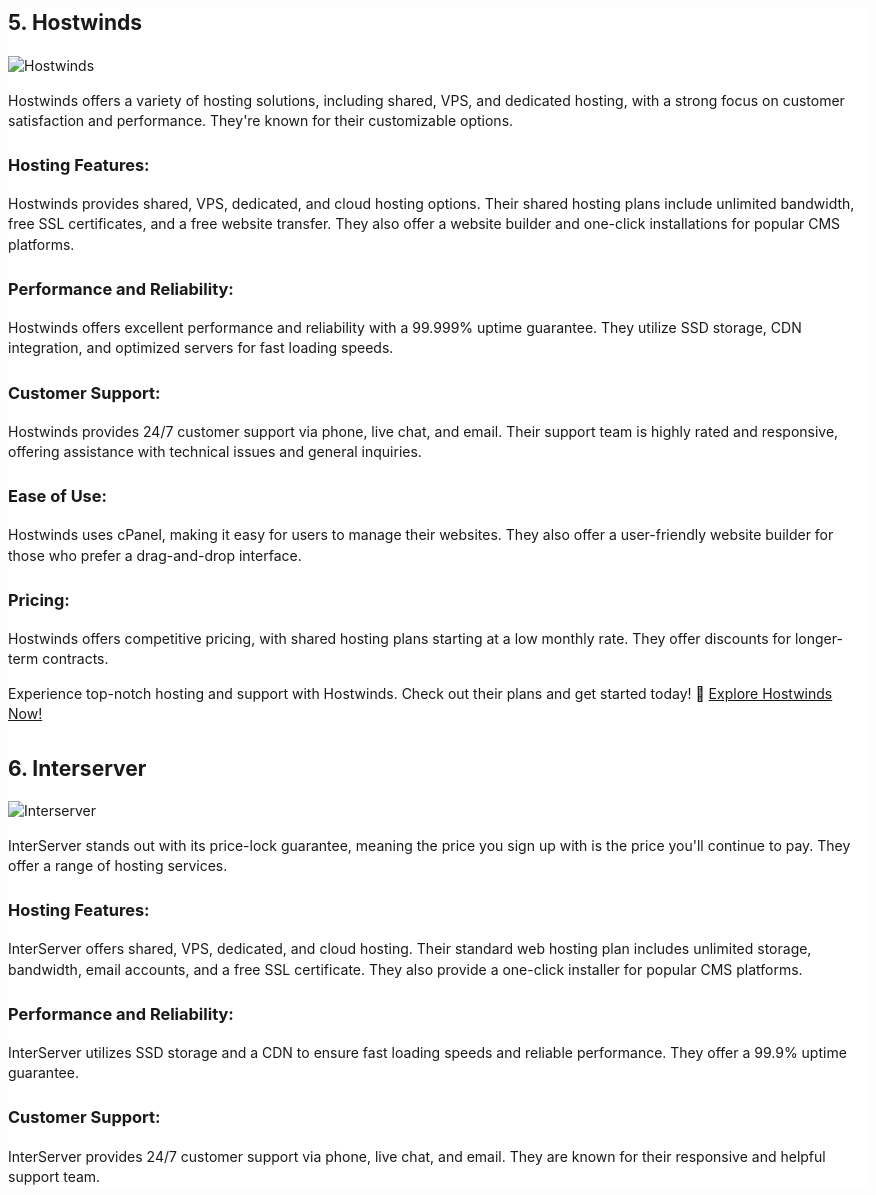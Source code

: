 ## 5. Hostwinds

![Hostwinds](https://i.imgur.com/53aSNXx.jpeg "Hostwinds Hosting")

Hostwinds offers a variety of hosting solutions, including shared, VPS, and dedicated hosting, with a strong focus on customer satisfaction and performance. They're known for their customizable options.

### Hosting Features:
Hostwinds provides shared, VPS, dedicated, and cloud hosting options. Their shared hosting plans include unlimited bandwidth, free SSL certificates, and a free website transfer. They also offer a website builder and one-click installations for popular CMS platforms.

### Performance and Reliability:
Hostwinds offers excellent performance and reliability with a 99.999% uptime guarantee. They utilize SSD storage, CDN integration, and optimized servers for fast loading speeds.

### Customer Support:
Hostwinds provides 24/7 customer support via phone, live chat, and email. Their support team is highly rated and responsive, offering assistance with technical issues and general inquiries.

### Ease of Use:
Hostwinds uses cPanel, making it easy for users to manage their websites. They also offer a user-friendly website builder for those who prefer a drag-and-drop interface.

### Pricing:
Hostwinds offers competitive pricing, with shared hosting plans starting at a low monthly rate. They offer discounts for longer-term contracts.

Experience top-notch hosting and support with Hostwinds. Check out their plans and get started today! 💨 <a href="https://snipitx.com/hostwinds-jy">Explore Hostwinds Now!</a>

## 6. Interserver

![Interserver](https://i.imgur.com/OM5dOEW.jpeg "Interserver Hosting")

InterServer stands out with its price-lock guarantee, meaning the price you sign up with is the price you'll continue to pay. They offer a range of hosting services.

### Hosting Features:
InterServer offers shared, VPS, dedicated, and cloud hosting. Their standard web hosting plan includes unlimited storage, bandwidth, email accounts, and a free SSL certificate. They also provide a one-click installer for popular CMS platforms.

### Performance and Reliability:
InterServer utilizes SSD storage and a CDN to ensure fast loading speeds and reliable performance. They offer a 99.9% uptime guarantee.

### Customer Support:
InterServer provides 24/7 customer support via phone, live chat, and email. They are known for their responsive and helpful support team.
